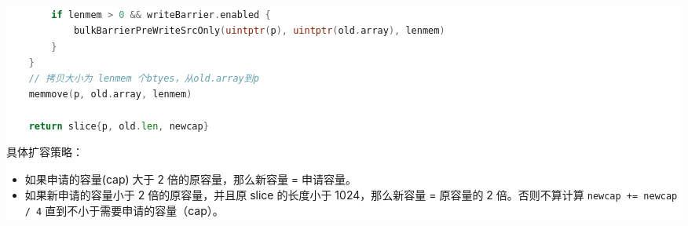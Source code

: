 ```go
        if lenmem > 0 && writeBarrier.enabled {
            bulkBarrierPreWriteSrcOnly(uintptr(p), uintptr(old.array), lenmem)
        }
    }
    // 拷贝大小为 lenmem 个btyes，从old.array到p
    memmove(p, old.array, lenmem)

    return slice{p, old.len, newcap}
```

具体扩容策略：

- 如果申请的容量(cap) 大于 2 倍的原容量，那么新容量 = 申请容量。
- 如果新申请的容量小于 2 倍的原容量，并且原 slice 的长度小于 1024，那么新容量 = 原容量的 2 倍。否则不算计算 `newcap += newcap / 4` 直到不小于需要申请的容量（cap）。
